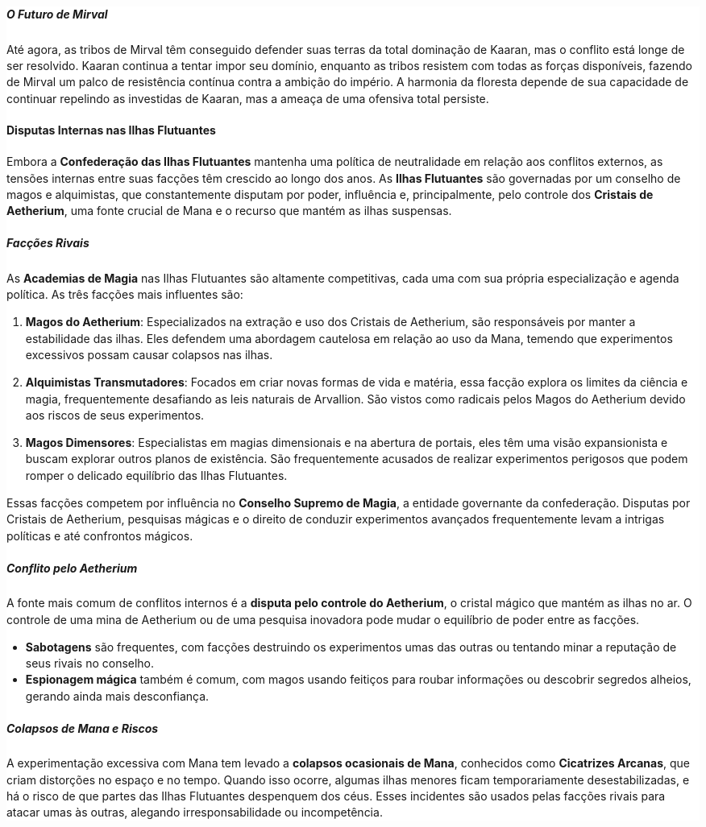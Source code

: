 ##### O Futuro de Mirval

Até agora, as tribos de Mirval têm conseguido defender suas terras da total dominação de Kaaran, mas o conflito está longe de ser resolvido. Kaaran continua a tentar impor seu domínio, enquanto as tribos resistem com todas as forças disponíveis, fazendo de Mirval um palco de resistência contínua contra a ambição do império. A harmonia da floresta depende de sua capacidade de continuar repelindo as investidas de Kaaran, mas a ameaça de uma ofensiva total persiste.

#### Disputas Internas nas Ilhas Flutuantes

Embora a **Confederação das Ilhas Flutuantes** mantenha uma política de neutralidade em relação aos conflitos externos, as tensões internas entre suas facções têm crescido ao longo dos anos. As **Ilhas Flutuantes** são governadas por um conselho de magos e alquimistas, que constantemente disputam por poder, influência e, principalmente, pelo controle dos **Cristais de Aetherium**, uma fonte crucial de Mana e o recurso que mantém as ilhas suspensas.

##### Facções Rivais

As **Academias de Magia** nas Ilhas Flutuantes são altamente competitivas, cada uma com sua própria especialização e agenda política. As três facções mais influentes são:

1. **Magos do Aetherium**: Especializados na extração e uso dos Cristais de Aetherium, são responsáveis por manter a estabilidade das ilhas. Eles defendem uma abordagem cautelosa em relação ao uso da Mana, temendo que experimentos excessivos possam causar colapsos nas ilhas.
   
2. **Alquimistas Transmutadores**: Focados em criar novas formas de vida e matéria, essa facção explora os limites da ciência e magia, frequentemente desafiando as leis naturais de Arvallion. São vistos como radicais pelos Magos do Aetherium devido aos riscos de seus experimentos.
   
3. **Magos Dimensores**: Especialistas em magias dimensionais e na abertura de portais, eles têm uma visão expansionista e buscam explorar outros planos de existência. São frequentemente acusados de realizar experimentos perigosos que podem romper o delicado equilíbrio das Ilhas Flutuantes.

Essas facções competem por influência no **Conselho Supremo de Magia**, a entidade governante da confederação. Disputas por Cristais de Aetherium, pesquisas mágicas e o direito de conduzir experimentos avançados frequentemente levam a intrigas políticas e até confrontos mágicos.

##### Conflito pelo Aetherium

A fonte mais comum de conflitos internos é a **disputa pelo controle do Aetherium**, o cristal mágico que mantém as ilhas no ar. O controle de uma mina de Aetherium ou de uma pesquisa inovadora pode mudar o equilíbrio de poder entre as facções.

- **Sabotagens** são frequentes, com facções destruindo os experimentos umas das outras ou tentando minar a reputação de seus rivais no conselho.
- **Espionagem mágica** também é comum, com magos usando feitiços para roubar informações ou descobrir segredos alheios, gerando ainda mais desconfiança.

##### Colapsos de Mana e Riscos

A experimentação excessiva com Mana tem levado a **colapsos ocasionais de Mana**, conhecidos como **Cicatrizes Arcanas**, que criam distorções no espaço e no tempo. Quando isso ocorre, algumas ilhas menores ficam temporariamente desestabilizadas, e há o risco de que partes das Ilhas Flutuantes despenquem dos céus. Esses incidentes são usados pelas facções rivais para atacar umas às outras, alegando irresponsabilidade ou incompetência.
